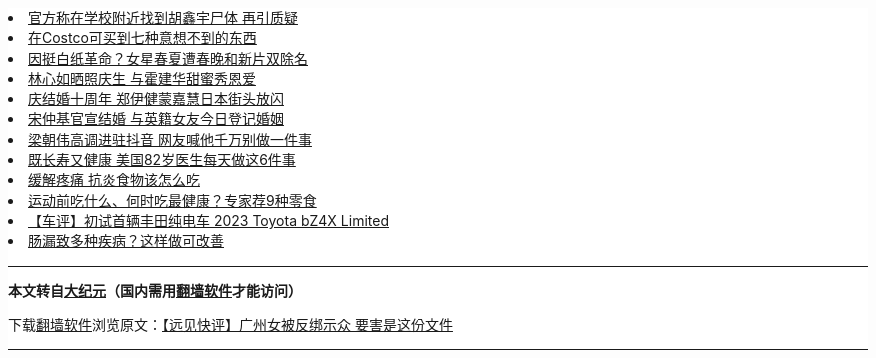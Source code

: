 <li><a href="https://github.com/19920513/djy/blob/master/gb/23/1/29/n13917542.md#1">官方称在学校附近找到胡鑫宇尸体 再引质疑</a></li>
<li><a href="https://github.com/19920513/djy/blob/master/gb/23/1/24/n13914456.md#1">在Costco可买到七种意想不到的东西</a></li>
<li><a href="https://github.com/19920513/djy/blob/master/gb/23/1/28/n13917383.md#1">因挺白纸革命？女星春夏遭春晚和新片双除名</a></li>
<li><a href="https://github.com/19920513/djy/blob/master/gb/23/1/29/n13918066.md#1">林心如晒照庆生 与霍建华甜蜜秀恩爱</a></li>
<li><a href="https://github.com/19920513/djy/blob/master/gb/23/1/28/n13917417.md#1">庆结婚十周年 郑伊健蒙嘉慧日本街头放闪</a></li>
<li><a href="https://github.com/19920513/djy/blob/master/gb/23/1/30/n13918469.md#1">宋仲基官宣结婚 与英籍女友今日登记婚姻</a></li>
<li><a href="https://github.com/19920513/djy/blob/master/gb/23/1/30/n13918977.md#1">梁朝伟高调进驻抖音 网友喊他千万别做一件事</a></li>
<li><a href="https://github.com/19920513/djy/blob/master/gb/23/1/28/n13917160.md#1">既长寿又健康 美国82岁医生每天做这6件事</a></li>
<li><a href="https://github.com/19920513/djy/blob/master/gb/23/1/27/n13916737.md#1">缓解疼痛 抗炎食物该怎么吃</a></li>
<li><a href="https://github.com/19920513/djy/blob/master/gb/23/1/26/n13916109.md#1">运动前吃什么、何时吃最健康？专家荐9种零食</a></li>
<li><a href="https://github.com/19920513/djy/blob/master/gb/23/1/28/n13917008.md#1">【车评】初试首辆丰田纯电车 2023 Toyota bZ4X Limited</a></li>
<li><a href="https://github.com/19920513/djy/blob/master/gb/23/1/28/n13917334.md#1">肠漏致多种疾病？这样做可改善</a></li>
<hr>

<strong>本文转自<a href="https://www.epochtimes.com">大纪元</a>（国内需用<a href="https://github.com/19920513/www/blob/master/README.md#8">翻墙软件</a>才能访问）</strong><p>下载<a href="https://github.com/19920513/www/blob/master/README.md#8">翻墙软件</a>浏览原文：<a href="https://www.epochtimes.com/gb/22/11/19/n13869300.htm">【远见快评】广州女被反绑示众 要害是这份文件</a></p><hr>
